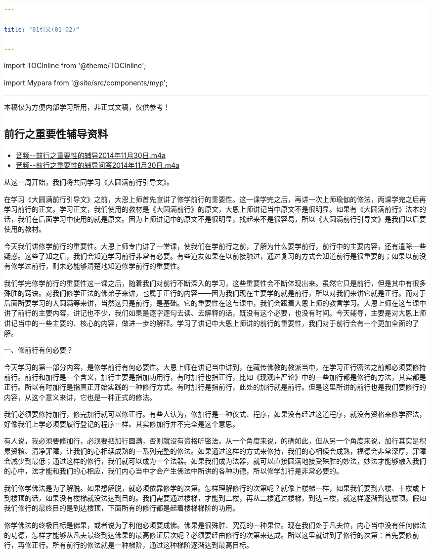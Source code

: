 ```yaml
---

title: "01引文(01-02)"

---
```


import TOCInline from '@theme/TOCInline';

<TOCInline toc={toc} maxHeadingLevel='6' />

import Mypara from '@site/src/components/myp';

<Mypara />

---

本稿仅为方便内部学习所用，非正式文稿，仅供参考！

## 前行之重要性辅导资料

- [音频--前行之重要性的辅导2014年11月30日.m4a](https://s3.ap-northeast-1.wasabisys.com/hdcx/jmy/前行辅导-智诚堪布/前行第01册1-21/前行之重要性的辅导2014年11月30日.m4a)
- [音频--前行之重要性的辅导问答2014年11月30日.m4a](https://s3.ap-northeast-1.wasabisys.com/hdcx/jmy/前行辅导-智诚堪布/前行第01册1-21/前行之重要性的辅导问答2014年11月30日.m4a)


从这一周开始，我们将共同学习《大圆满前行引导文》。

在学习《大圆满前行引导文》之前，大恩上师首先宣讲了修学前行的重要性。这一课学完之后，再讲一次上师瑜伽的修法，两课学完之后再学习前行的正文。学习正文，我们使用的教材是《大圆满前行》的原文，大恩上师讲记当中原文不是很明显。如果有《大圆满前行》法本的话，我们在后面学习中使用的就是原文。因为上师讲记中的原文不是很明显，找起来不是很容易，所以《大圆满前行引导文》是我们以后要使用的教材。

今天我们讲修学前行的重要性。大恩上师专门讲了一堂课，使我们在学前行之前，了解为什么要学前行，前行中的主要内容，还有遣除一些疑惑。这些了知之后，我们会知道学习前行非常有必要。有些道友如果在以前接触过，通过复习的方式会知道前行是很重要的；如果以前没有修学过前行，则未必能够清楚地知道修学前行的重要性。

我们学完修学前行的重要性这一课之后，随着我们对前行不断深入的学习，这些重要性会不断体现出来。虽然它只是前行，但是其中有很多殊胜的窍诀。对我们修学正法的佛弟子来讲，也属于正行的内容——因为我们现在主要学的就是前行，所以对我们来讲它就是正行。而对于后面所要学习的大圆满等来讲，当然这只是前行，是基础。它的重要性在这节课中，我们会跟着大恩上师的教言学习。大恩上师在这节课中讲了前行的主要内容，讲记也不少，我们如果是逐字逐句去读、去解释的话，既没有这个必要，也没有时间。今天辅导，主要是对大恩上师讲记当中的一些主要的、核心的内容，做进一步的解释。学习了讲记中大恩上师讲的前行的重要性，我们对于前行会有一个更加全面的了解。

一、修前行有何必要？

今天学习的第一部分内容，是修学前行有何必要性。大恩上师在讲记当中讲到，在藏传佛教的教派当中，在学习正行密法之前都必须要修持前行。前行和加行是一个含义，加行主要是指加功用行，有时加行也指正行，比如《现观庄严论》中的一些加行都是修行的方法，其实都是正行。所以有时加行是指真正开始实践的一种修行方式。有时加行是指前行，此处的加行就是前行。但是这里所讲的前行也是我们要修行的内容，从这个意义来讲，它也是一种正式的修法。

我们必须要修持加行，修完加行就可以修正行。有些人认为，修加行是一种仪式、程序，如果没有经过这道程序，就没有资格来修学密法，好像我们上学必须要履行登记的程序一样。其实修加行并不完全是这个意思。

有人说，我必须要修加行，必须要把加行圆满，否则就没有资格听密法。从一个角度来说，的确如此，但从另一个角度来说，加行其实是积累资粮、清净罪障，让我们的心相续成熟的一系列完整的修法。如果通过这样的方式来修持，我们的心相续会成熟，福德会非常深厚，罪障会减少到最低；通过这样的修行，我们就可以成为一个法器。如果我们成为法器，就可以直接圆满地接受殊胜的妙法，妙法才能够融入我们的心中，法才能和我们的心相应，我们内心当中才会产生佛法中所讲的各种功德，所以修学加行是非常必要的。

我们修学佛法是为了解脱。如果想解脱，就必须依靠修学的次第。怎样理解修行的次第呢？就像上楼梯一样，如果我们要到六楼、十楼或上到楼顶的话，如果没有楼梯就没法达到目的。我们需要通过楼梯，才能到二楼，再从二楼通过楼梯，到达三楼，就这样逐渐到达楼顶。假如我们修行的最终目的是到达楼顶，下面所有的修行都是起着楼梯梯阶的功用。

修学佛法的终极目标是佛果，或者说为了利他必须要成佛。佛果是很殊胜、究竟的一种果位。现在我们处于凡夫位，内心当中没有任何佛法的功德，怎样才能够从凡夫最终到达佛果的最高修证层次呢？必须要经由修行的次第来达成。所以这里就讲到了修行的次第：首先要修前行，再修正行。所有前行的修法就是一种梯阶，通过这种梯阶逐渐达到最高目标。
